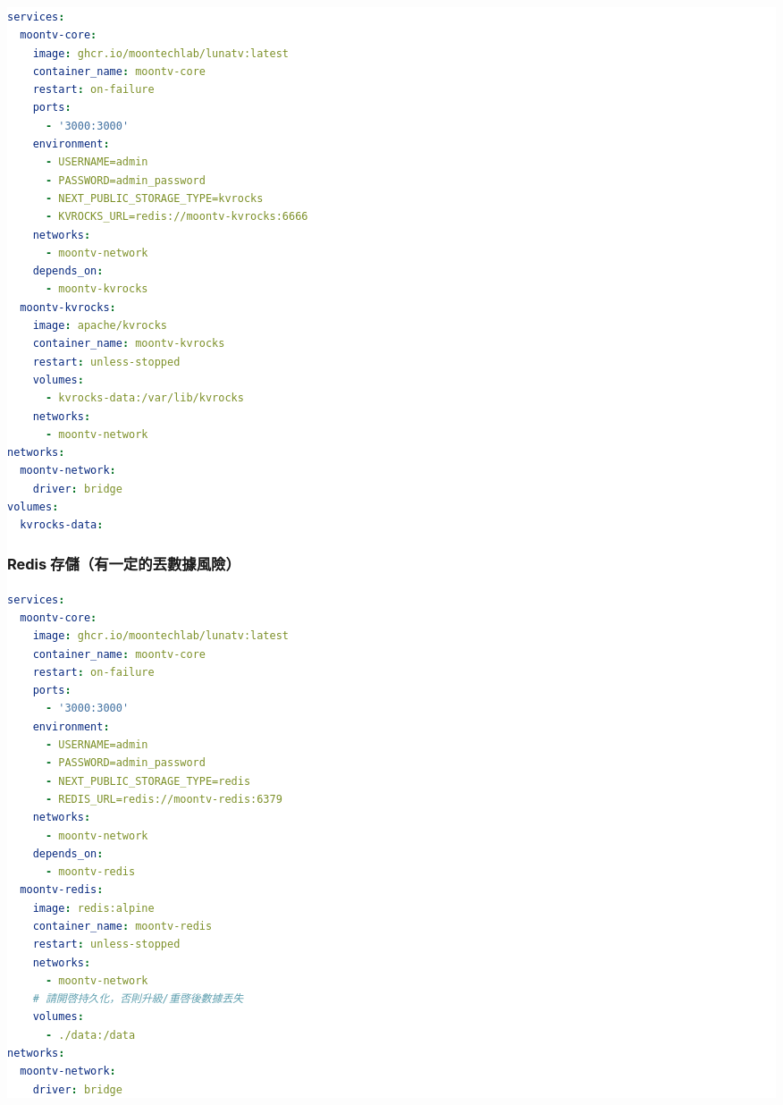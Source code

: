 ```yml
services:
  moontv-core:
    image: ghcr.io/moontechlab/lunatv:latest
    container_name: moontv-core
    restart: on-failure
    ports:
      - '3000:3000'
    environment:
      - USERNAME=admin
      - PASSWORD=admin_password
      - NEXT_PUBLIC_STORAGE_TYPE=kvrocks
      - KVROCKS_URL=redis://moontv-kvrocks:6666
    networks:
      - moontv-network
    depends_on:
      - moontv-kvrocks
  moontv-kvrocks:
    image: apache/kvrocks
    container_name: moontv-kvrocks
    restart: unless-stopped
    volumes:
      - kvrocks-data:/var/lib/kvrocks
    networks:
      - moontv-network
networks:
  moontv-network:
    driver: bridge
volumes:
  kvrocks-data:
```

### Redis 存儲（有一定的丟數據風險）

```yml
services:
  moontv-core:
    image: ghcr.io/moontechlab/lunatv:latest
    container_name: moontv-core
    restart: on-failure
    ports:
      - '3000:3000'
    environment:
      - USERNAME=admin
      - PASSWORD=admin_password
      - NEXT_PUBLIC_STORAGE_TYPE=redis
      - REDIS_URL=redis://moontv-redis:6379
    networks:
      - moontv-network
    depends_on:
      - moontv-redis
  moontv-redis:
    image: redis:alpine
    container_name: moontv-redis
    restart: unless-stopped
    networks:
      - moontv-network
    # 請開啓持久化，否則升級/重啓後數據丟失
    volumes:
      - ./data:/data
networks:
  moontv-network:
    driver: bridge
```
